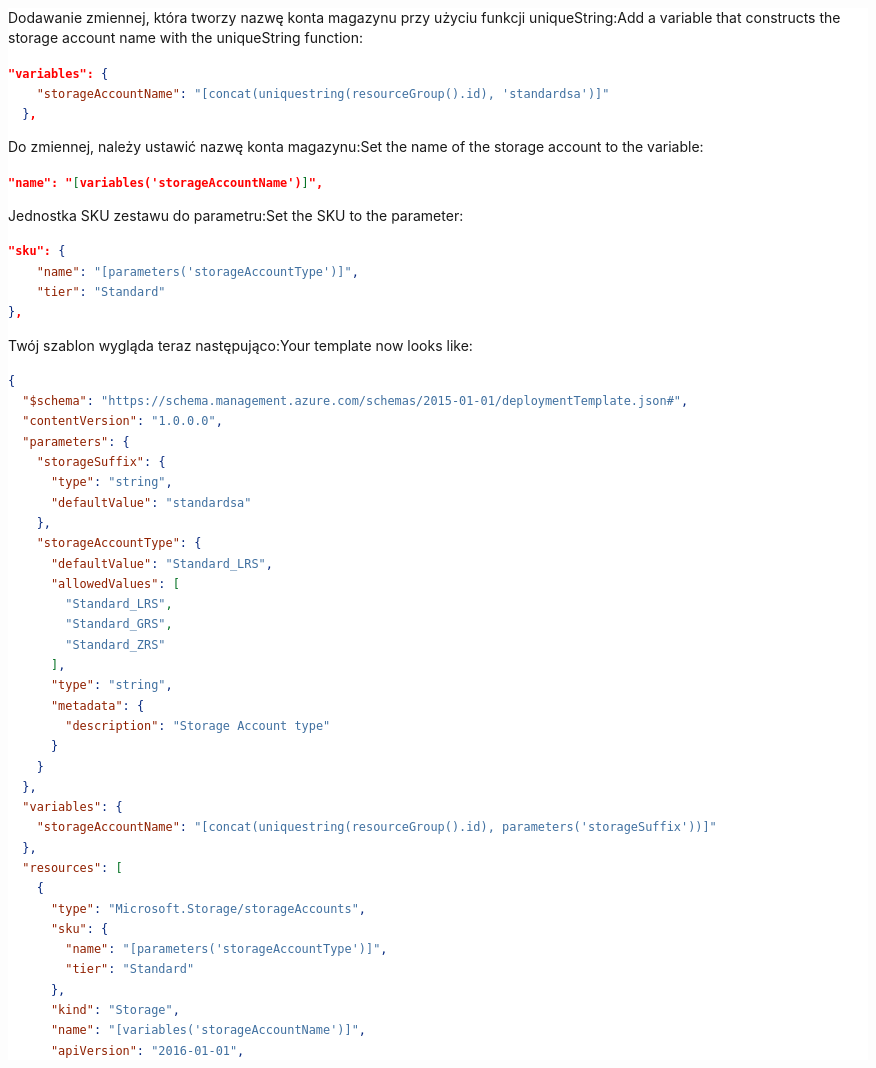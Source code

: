 ```json
```

<span data-ttu-id="27fc8-146">Dodawanie zmiennej, która tworzy nazwę konta magazynu przy użyciu funkcji uniqueString:</span><span class="sxs-lookup"><span data-stu-id="27fc8-146">Add a variable that constructs the storage account name with the uniqueString function:</span></span>

```json
"variables": {
    "storageAccountName": "[concat(uniquestring(resourceGroup().id), 'standardsa')]"
  },
```

<span data-ttu-id="27fc8-147">Do zmiennej, należy ustawić nazwę konta magazynu:</span><span class="sxs-lookup"><span data-stu-id="27fc8-147">Set the name of the storage account to the variable:</span></span>

```json
"name": "[variables('storageAccountName')]",
```

<span data-ttu-id="27fc8-148">Jednostka SKU zestawu do parametru:</span><span class="sxs-lookup"><span data-stu-id="27fc8-148">Set the SKU to the parameter:</span></span>

```json
"sku": {
    "name": "[parameters('storageAccountType')]",
    "tier": "Standard"
},
```

<span data-ttu-id="27fc8-149">Twój szablon wygląda teraz następująco:</span><span class="sxs-lookup"><span data-stu-id="27fc8-149">Your template now looks like:</span></span>

```json
{
  "$schema": "https://schema.management.azure.com/schemas/2015-01-01/deploymentTemplate.json#",
  "contentVersion": "1.0.0.0",
  "parameters": {
    "storageSuffix": {
      "type": "string",
      "defaultValue": "standardsa"
    },
    "storageAccountType": {
      "defaultValue": "Standard_LRS",
      "allowedValues": [
        "Standard_LRS",
        "Standard_GRS",
        "Standard_ZRS"
      ],
      "type": "string",
      "metadata": {
        "description": "Storage Account type"
      }
    }
  },
  "variables": {
    "storageAccountName": "[concat(uniquestring(resourceGroup().id), parameters('storageSuffix'))]"
  },
  "resources": [
    {
      "type": "Microsoft.Storage/storageAccounts",
      "sku": {
        "name": "[parameters('storageAccountType')]",
        "tier": "Standard"
      },
      "kind": "Storage",
      "name": "[variables('storageAccountName')]",
      "apiVersion": "2016-01-01",
```